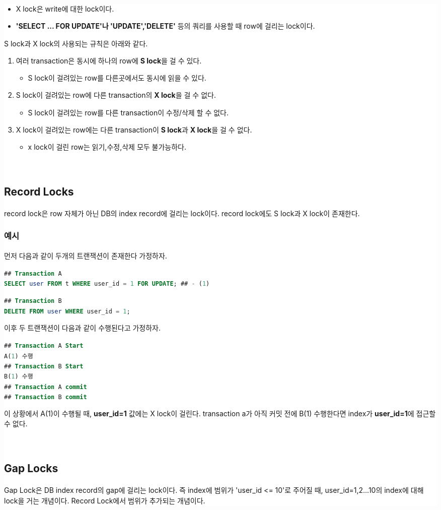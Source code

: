 - X lock은 write에 대한 lock이다.

- **'SELECT ... FOR UPDATE'나 'UPDATE','DELETE'** 등의 쿼리를 사용할 때 row에 걸리는 lock이다.

S lock과 X lock의 사용되는 규칙은 아래와 같다.

1. 여러 transaction은 동시에 하나의 row에 **S lock**을 걸 수 있다.

    - S lock이 걸려있는 row를 다른곳에서도 동시에 읽을 수 있다.

2. S lock이 걸려있는 row에 다른 transaction의 **X lock**을 걸 수 없다.

    - S lock이 걸려있는 row를 다른 transaction이 수정/삭제 할 수 없다.

3. X lock이 걸려있는 row에는 다른 transaction이 **S lock**과 **X lock**을 걸 수 없다.

    - x lock이 걸린 row는 읽기,수정,삭제 모두 불가능하다.

<br>

## Record Locks

record lock은 row 자체가 아닌 DB의 index record에 걸리는 lock이다. record lock에도 S lock과 X lock이 존재한다.

### 예시

먼저 다음과 같이 두개의 트랜잭션이 존재한다 가정하자.

~~~sql
## Transaction A
SELECT user FROM t WHERE user_id = 1 FOR UPDATE; ## - (1)
~~~

~~~sql
## Transaction B
DELETE FROM user WHERE user_id = 1;
~~~

이후 두 트랜잭션이 다음과 같이 수행된다고 가정하자.

~~~sql
## Transaction A Start
A(1) 수행
## Transaction B Start
B(1) 수행
## Transaction A commit
## Transaction B commit
~~~

이 상황에서 A(1)이 수행될 때, **user_id=1** 값에는 X lock이 걸린다. transaction a가 아직 커밋 전에 B(1) 수행한다면 index가 **user_id=1**에 접근할 수 없다. 

<br>

## Gap Locks

Gap Lock은 DB index record의 gap에 걸리는 lock이다. 즉 index에 범위가 'user_id <= 10'로 주어질 때, user_id=1,2...10의 index에 대해 lock을 거는 개념이다. Record Lock에서 범위가 추가되는 개념이다.
